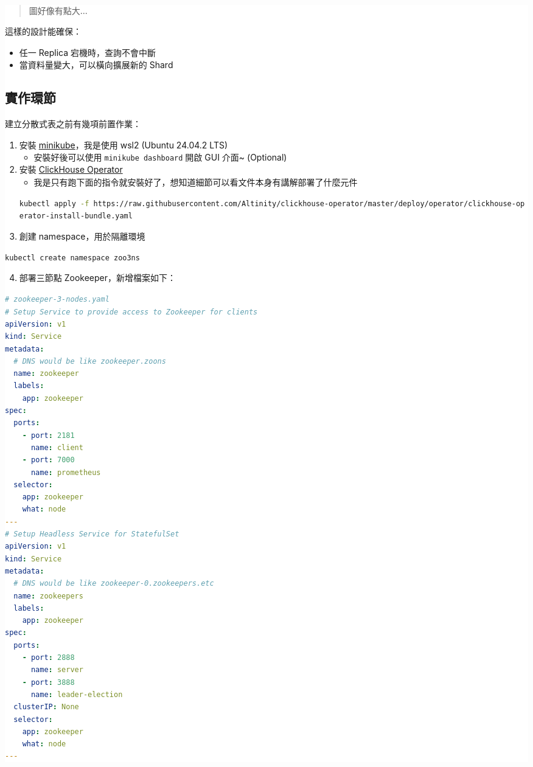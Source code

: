 > 圖好像有點大...

這樣的設計能確保：

* 任一 Replica 宕機時，查詢不會中斷
* 當資料量變大，可以橫向擴展新的 Shard

## 實作環節

建立分散式表之前有幾項前置作業：
1. 安裝 [minikube](https://minikube.sigs.k8s.io/docs/start/?arch=%2Fwindows%2Fx86-64%2Fstable%2F.exe+download)，我是使用 wsl2 (Ubuntu 24.04.2 LTS)
    * 安裝好後可以使用 `minikube dashboard` 開啟 GUI 介面~ (Optional)
2. 安裝 [ClickHouse Operator](https://github.com/Altinity/clickhouse-operator/blob/master/docs/operator_installation_details.md)
    * 我是只有跑下面的指令就安裝好了，想知道細節可以看文件本身有講解部署了什麼元件
    ```bash
    kubectl apply -f https://raw.githubusercontent.com/Altinity/clickhouse-operator/master/deploy/operator/clickhouse-operator-install-bundle.yaml
    ``` 
3. 創建 namespace，用於隔離環境
```bash
kubectl create namespace zoo3ns
```
4. 部署三節點 Zookeeper，新增檔案如下：

```yaml
# zookeeper-3-nodes.yaml
# Setup Service to provide access to Zookeeper for clients
apiVersion: v1
kind: Service
metadata:
  # DNS would be like zookeeper.zoons
  name: zookeeper
  labels:
    app: zookeeper
spec:
  ports:
    - port: 2181
      name: client
    - port: 7000
      name: prometheus
  selector:
    app: zookeeper
    what: node
---
# Setup Headless Service for StatefulSet
apiVersion: v1
kind: Service
metadata:
  # DNS would be like zookeeper-0.zookeepers.etc
  name: zookeepers
  labels:
    app: zookeeper
spec:
  ports:
    - port: 2888
      name: server
    - port: 3888
      name: leader-election
  clusterIP: None
  selector:
    app: zookeeper
    what: node
---
```